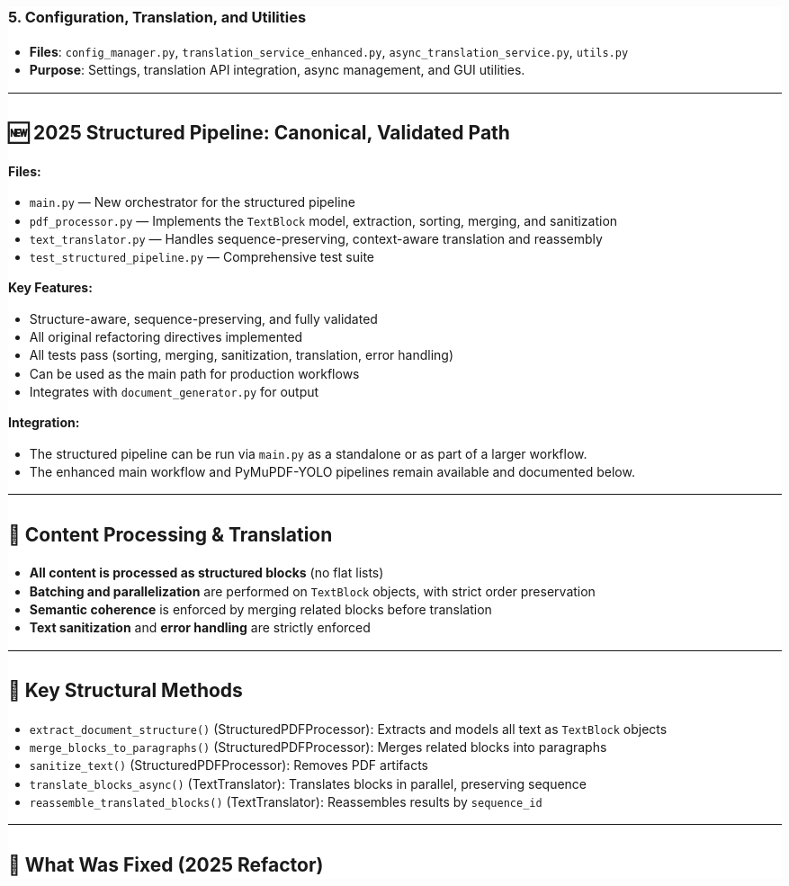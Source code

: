 ### **5. Configuration, Translation, and Utilities**
- **Files**: `config_manager.py`, `translation_service_enhanced.py`, `async_translation_service.py`, `utils.py`
- **Purpose**: Settings, translation API integration, async management, and GUI utilities.

---

## 🆕 2025 Structured Pipeline: Canonical, Validated Path

**Files:**
- `main.py` — New orchestrator for the structured pipeline
- `pdf_processor.py` — Implements the `TextBlock` model, extraction, sorting, merging, and sanitization
- `text_translator.py` — Handles sequence-preserving, context-aware translation and reassembly
- `test_structured_pipeline.py` — Comprehensive test suite

**Key Features:**
- Structure-aware, sequence-preserving, and fully validated
- All original refactoring directives implemented
- All tests pass (sorting, merging, sanitization, translation, error handling)
- Can be used as the main path for production workflows
- Integrates with `document_generator.py` for output

**Integration:**
- The structured pipeline can be run via `main.py` as a standalone or as part of a larger workflow.
- The enhanced main workflow and PyMuPDF-YOLO pipelines remain available and documented below.

---

## 📝 Content Processing & Translation

- **All content is processed as structured blocks** (no flat lists)
- **Batching and parallelization** are performed on `TextBlock` objects, with strict order preservation
- **Semantic coherence** is enforced by merging related blocks before translation
- **Text sanitization** and **error handling** are strictly enforced

---

## 🧩 Key Structural Methods

- `extract_document_structure()` (StructuredPDFProcessor): Extracts and models all text as `TextBlock` objects
- `merge_blocks_to_paragraphs()` (StructuredPDFProcessor): Merges related blocks into paragraphs
- `sanitize_text()` (StructuredPDFProcessor): Removes PDF artifacts
- `translate_blocks_async()` (TextTranslator): Translates blocks in parallel, preserving sequence
- `reassemble_translated_blocks()` (TextTranslator): Reassembles results by `sequence_id`

---

## 🎯 What Was Fixed (2025 Refactor)
